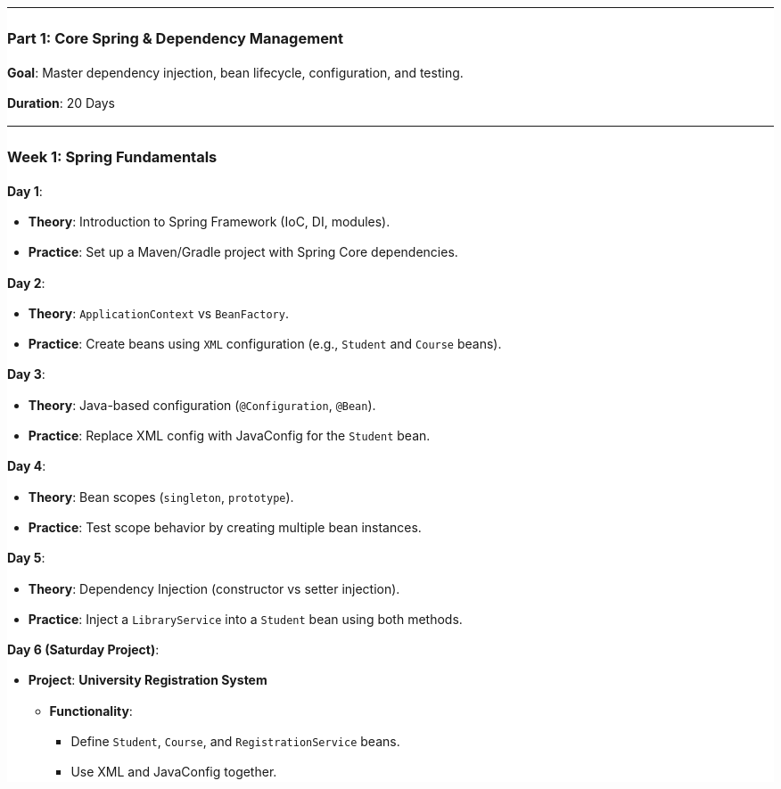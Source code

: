   

--- 

  

### **Part 1: Core Spring & Dependency Management**   

**Goal**: Master dependency injection, bean lifecycle, configuration, and testing.   

**Duration**: 20 Days   

  

--- 

  

### **Week 1: Spring Fundamentals**   

**Day 1**:   

- **Theory**: Introduction to Spring Framework (IoC, DI, modules).   

- **Practice**: Set up a Maven/Gradle project with Spring Core dependencies.   

  

**Day 2**:   

- **Theory**: `ApplicationContext` vs `BeanFactory`.   

- **Practice**: Create beans using `XML` configuration (e.g., `Student` and `Course` beans).   

  

**Day 3**:   

- **Theory**: Java-based configuration (`@Configuration`, `@Bean`).   

- **Practice**: Replace XML config with JavaConfig for the `Student` bean.   

  

**Day 4**:   

- **Theory**: Bean scopes (`singleton`, `prototype`).   

- **Practice**: Test scope behavior by creating multiple bean instances.   

  

**Day 5**:   

- **Theory**: Dependency Injection (constructor vs setter injection).   

- **Practice**: Inject a `LibraryService` into a `Student` bean using both methods.   

  

**Day 6 (Saturday Project)**:   

- **Project**: **University Registration System**   

  - **Functionality**:   

    - Define `Student`, `Course`, and `RegistrationService` beans.   

    - Use XML and JavaConfig together.   
